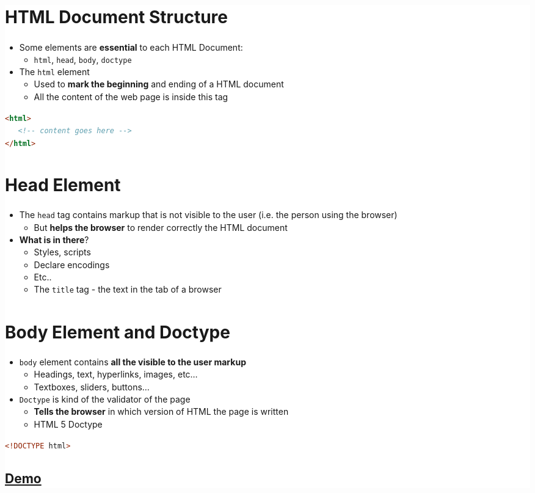 









# <a id="structure"></a>HTML Document Structure
- Some elements are **essential** to each HTML Document:
    - `html`, `head`, `body`, `doctype`
- The `html` element
  - Used to **mark the beginning** and ending of a HTML document
  - All the content of the web page is inside this tag

```html
<html>
   <!-- content goes here -->
</html>
```




# Head Element
- The `head` tag contains markup that is not visible to the user (i.e. the person using the browser)
  - But **helps the browser** to render correctly the HTML document
- **What is in there**?
  - Styles, scripts
  - Declare encodings
  - Etc..
  - The `title` tag - the text in the tab of a browser
  




# Body Element and Doctype
- `body` element contains **all the visible to the user markup**
  - Headings, text, hyperlinks, images, etc…
  - Textboxes, sliders, buttons…
- `Doctype` is kind of the validator of the page
  - **Tells the browser** in which version of HTML the page is written
  - HTML 5 Doctype

```html
<!DOCTYPE html>
```




 
## [Demo](https://github.com/TelerikAcademy/HTML/tree/master/Topics/02.%20HTML-Fundamentals/demos/02.HTML-structure.html)
